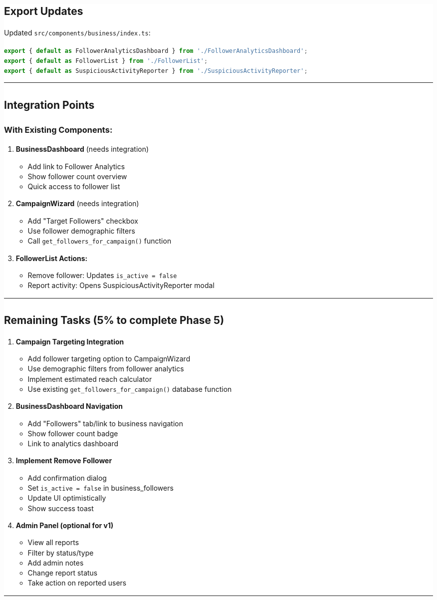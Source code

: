 
## Export Updates

Updated `src/components/business/index.ts`:
```typescript
export { default as FollowerAnalyticsDashboard } from './FollowerAnalyticsDashboard';
export { default as FollowerList } from './FollowerList';
export { default as SuspiciousActivityReporter } from './SuspiciousActivityReporter';
```

---

## Integration Points

### With Existing Components:

1. **BusinessDashboard** (needs integration)
   - Add link to Follower Analytics
   - Show follower count overview
   - Quick access to follower list

2. **CampaignWizard** (needs integration)
   - Add "Target Followers" checkbox
   - Use follower demographic filters
   - Call `get_followers_for_campaign()` function

3. **FollowerList Actions:**
   - Remove follower: Updates `is_active = false`
   - Report activity: Opens SuspiciousActivityReporter modal

---

## Remaining Tasks (5% to complete Phase 5)

1. **Campaign Targeting Integration**
   - Add follower targeting option to CampaignWizard
   - Use demographic filters from follower analytics
   - Implement estimated reach calculator
   - Use existing `get_followers_for_campaign()` database function

2. **BusinessDashboard Navigation**
   - Add "Followers" tab/link to business navigation
   - Show follower count badge
   - Link to analytics dashboard

3. **Implement Remove Follower**
   - Add confirmation dialog
   - Set `is_active = false` in business_followers
   - Update UI optimistically
   - Show success toast

4. **Admin Panel (optional for v1)**
   - View all reports
   - Filter by status/type
   - Add admin notes
   - Change report status
   - Take action on reported users

---